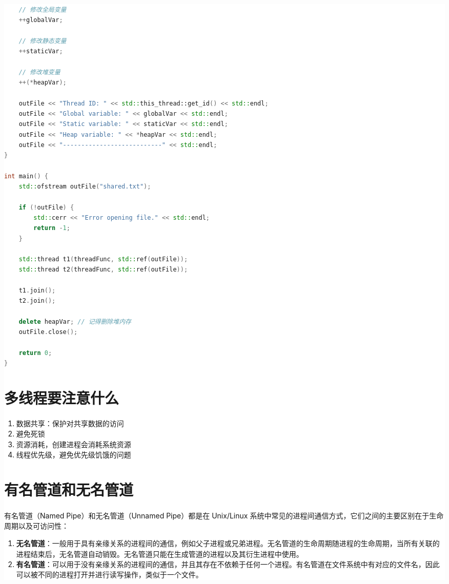 ```c++
    // 修改全局变量
    ++globalVar;

    // 修改静态变量
    ++staticVar;

    // 修改堆变量
    ++(*heapVar);

    outFile << "Thread ID: " << std::this_thread::get_id() << std::endl;
    outFile << "Global variable: " << globalVar << std::endl;
    outFile << "Static variable: " << staticVar << std::endl;
    outFile << "Heap variable: " << *heapVar << std::endl;
    outFile << "---------------------------" << std::endl;
}

int main() {
    std::ofstream outFile("shared.txt");

    if (!outFile) {
        std::cerr << "Error opening file." << std::endl;
        return -1;
    }

    std::thread t1(threadFunc, std::ref(outFile));
    std::thread t2(threadFunc, std::ref(outFile));

    t1.join();
    t2.join();

    delete heapVar; // 记得删除堆内存
    outFile.close();

    return 0;
}

```

# 多线程要注意什么

1. 数据共享：保护对共享数据的访问
2. 避免死锁
3. 资源消耗，创建进程会消耗系统资源
4. 线程优先级，避免优先级饥饿的问题

# 有名管道和无名管道

有名管道（Named Pipe）和无名管道（Unnamed Pipe）都是在 Unix/Linux 系统中常见的进程间通信方式，它们之间的主要区别在于生命周期以及可访问性：

1. **无名管道**：一般用于具有亲缘关系的进程间的通信，例如父子进程或兄弟进程。无名管道的生命周期随进程的生命周期，当所有关联的进程结束后，无名管道自动销毁。无名管道只能在生成管道的进程以及其衍生进程中使用。
2. **有名管道**：可以用于没有亲缘关系的进程间的通信，并且其存在不依赖于任何一个进程。有名管道在文件系统中有对应的文件名，因此可以被不同的进程打开并进行读写操作，类似于一个文件。
